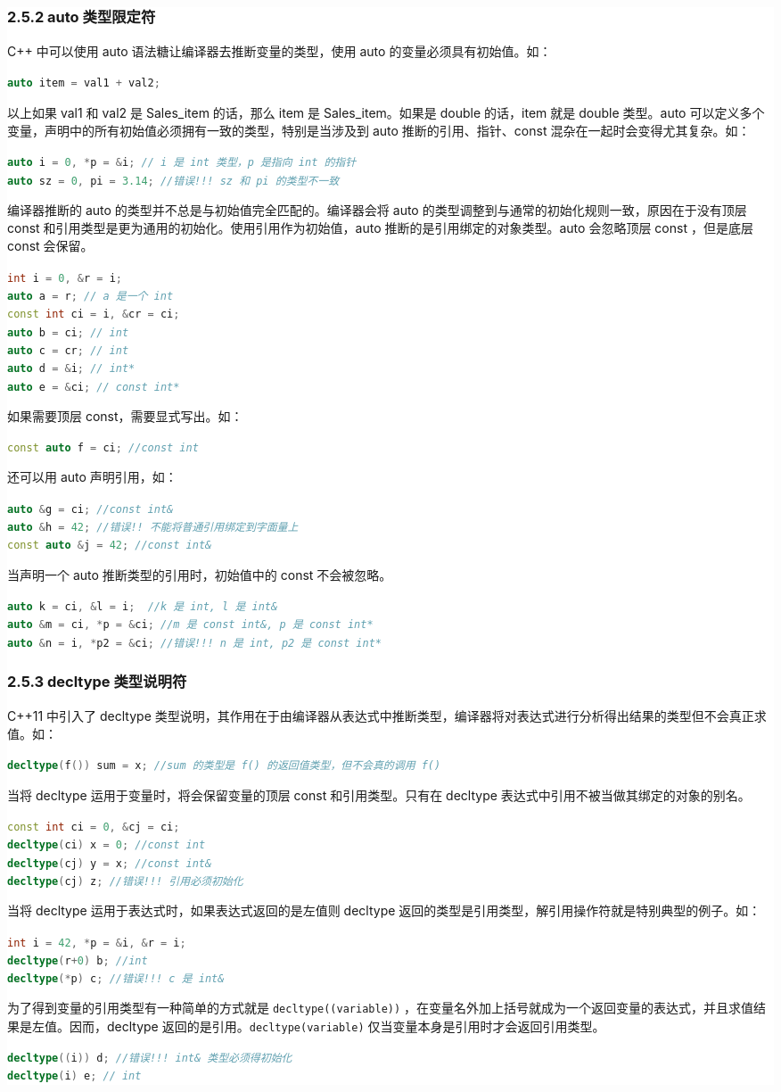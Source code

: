 ### 2.5.2 auto 类型限定符

C++ 中可以使用 auto 语法糖让编译器去推断变量的类型，使用 auto 的变量必须具有初始值。如：
````cpp
auto item = val1 + val2;
````
以上如果 val1 和 val2 是 Sales_item 的话，那么 item 是 Sales_item。如果是 double 的话，item 就是 double 类型。auto 可以定义多个变量，声明中的所有初始值必须拥有一致的类型，特别是当涉及到 auto 推断的引用、指针、const 混杂在一起时会变得尤其复杂。如：
````cpp
auto i = 0, *p = &i; // i 是 int 类型，p 是指向 int 的指针
auto sz = 0, pi = 3.14; //错误!!! sz 和 pi 的类型不一致
````
编译器推断的 auto 的类型并不总是与初始值完全匹配的。编译器会将 auto 的类型调整到与通常的初始化规则一致，原因在于没有顶层 const 和引用类型是更为通用的初始化。使用引用作为初始值，auto 推断的是引用绑定的对象类型。auto 会忽略顶层 const ，但是底层 const 会保留。
````cpp
int i = 0, &r = i;
auto a = r; // a 是一个 int
const int ci = i, &cr = ci;
auto b = ci; // int
auto c = cr; // int
auto d = &i; // int*
auto e = &ci; // const int*
````
如果需要顶层 const，需要显式写出。如：
````cpp
const auto f = ci; //const int
````
还可以用 auto 声明引用，如：
````cpp
auto &g = ci; //const int&
auto &h = 42; //错误!! 不能将普通引用绑定到字面量上
const auto &j = 42; //const int&
````
当声明一个 auto 推断类型的引用时，初始值中的 const 不会被忽略。
````cpp
auto k = ci, &l = i;  //k 是 int, l 是 int&
auto &m = ci, *p = &ci; //m 是 const int&, p 是 const int*
auto &n = i, *p2 = &ci; //错误!!! n 是 int, p2 是 const int*
````

### 2.5.3 decltype 类型说明符

C++11 中引入了 decltype 类型说明，其作用在于由编译器从表达式中推断类型，编译器将对表达式进行分析得出结果的类型但不会真正求值。如：
````cpp
decltype(f()) sum = x; //sum 的类型是 f() 的返回值类型，但不会真的调用 f()
````
当将 decltype 运用于变量时，将会保留变量的顶层 const 和引用类型。只有在 decltype 表达式中引用不被当做其绑定的对象的别名。
````cpp
const int ci = 0, &cj = ci;
decltype(ci) x = 0; //const int
decltype(cj) y = x; //const int&
decltype(cj) z; //错误!!! 引用必须初始化
````
当将 decltype 运用于表达式时，如果表达式返回的是左值则 decltype 返回的类型是引用类型，解引用操作符就是特别典型的例子。如：
````cpp
int i = 42, *p = &i, &r = i;
decltype(r+0) b; //int
decltype(*p) c; //错误!!! c 是 int&
````
为了得到变量的引用类型有一种简单的方式就是 `decltype((variable))` ，在变量名外加上括号就成为一个返回变量的表达式，并且求值结果是左值。因而，decltype 返回的是引用。`decltype(variable)` 仅当变量本身是引用时才会返回引用类型。
````cpp
decltype((i)) d; //错误!!! int& 类型必须得初始化
decltype(i) e; // int
````
